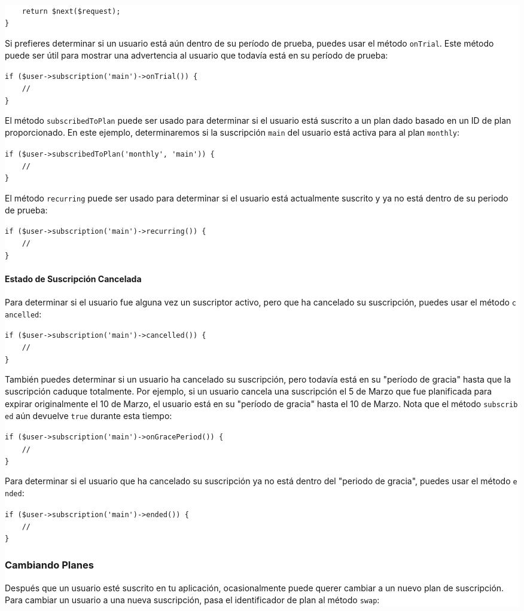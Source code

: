         return $next($request);
    }

Si prefieres determinar si un usuario está aún dentro de su período de prueba, puedes usar el método `onTrial`. Este método puede ser útil para mostrar una advertencia al usuario que todavía está en su período de prueba:

    if ($user->subscription('main')->onTrial()) {
        //
    }

El método `subscribedToPlan` puede ser usado para determinar si el usuario está suscrito a un plan dado basado en un ID de plan proporcionado. En este ejemplo, determinaremos si la suscripción `main` del usuario está activa para al plan `monthly`:

    if ($user->subscribedToPlan('monthly', 'main')) {
        //
    }

El método `recurring` puede ser usado para determinar si el usuario está actualmente suscrito y ya no está dentro de su periodo de prueba:

    if ($user->subscription('main')->recurring()) {
        //
    }

#### Estado de Suscripción Cancelada

Para determinar si el usuario fue alguna vez un suscriptor activo, pero que ha cancelado su suscripción, puedes usar el método `cancelled`:

    if ($user->subscription('main')->cancelled()) {
        //
    }

También puedes determinar si un usuario ha cancelado su suscripción, pero todavía está en su "período de gracia" hasta que la suscripción caduque totalmente. Por ejemplo, si un usuario cancela una suscripción el 5 de Marzo que fue planificada para expirar originalmente el 10 de Marzo, el usuario está en su "período de gracia" hasta el 10 de Marzo. Nota que el método `subscribed` aún devuelve `true` durante esta tiempo:

    if ($user->subscription('main')->onGracePeriod()) {
        //
    }

Para determinar si el usuario que ha cancelado su suscripción ya no está dentro del "periodo de gracia", puedes usar el método `ended`:

    if ($user->subscription('main')->ended()) {
        //
    }

<a name="changing-plans"></a>
### Cambiando Planes

Después que un usuario esté suscrito en tu aplicación, ocasionalmente puede querer cambiar a un nuevo plan de suscripción. Para cambiar un usuario a una nueva suscripción, pasa el identificador de plan al método `swap`:
